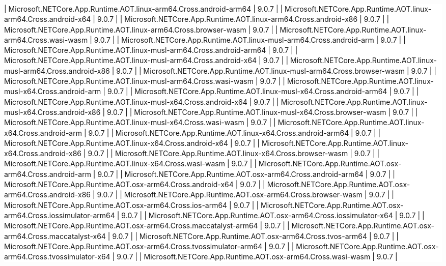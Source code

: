 | Microsoft.NETCore.App.Runtime.AOT.linux-arm64.Cross.android-arm64 | 9.0.7 |
| Microsoft.NETCore.App.Runtime.AOT.linux-arm64.Cross.android-x64 | 9.0.7 |
| Microsoft.NETCore.App.Runtime.AOT.linux-arm64.Cross.android-x86 | 9.0.7 |
| Microsoft.NETCore.App.Runtime.AOT.linux-arm64.Cross.browser-wasm | 9.0.7 |
| Microsoft.NETCore.App.Runtime.AOT.linux-arm64.Cross.wasi-wasm | 9.0.7 |
| Microsoft.NETCore.App.Runtime.AOT.linux-musl-arm64.Cross.android-arm | 9.0.7 |
| Microsoft.NETCore.App.Runtime.AOT.linux-musl-arm64.Cross.android-arm64 | 9.0.7 |
| Microsoft.NETCore.App.Runtime.AOT.linux-musl-arm64.Cross.android-x64 | 9.0.7 |
| Microsoft.NETCore.App.Runtime.AOT.linux-musl-arm64.Cross.android-x86 | 9.0.7 |
| Microsoft.NETCore.App.Runtime.AOT.linux-musl-arm64.Cross.browser-wasm | 9.0.7 |
| Microsoft.NETCore.App.Runtime.AOT.linux-musl-arm64.Cross.wasi-wasm | 9.0.7 |
| Microsoft.NETCore.App.Runtime.AOT.linux-musl-x64.Cross.android-arm | 9.0.7 |
| Microsoft.NETCore.App.Runtime.AOT.linux-musl-x64.Cross.android-arm64 | 9.0.7 |
| Microsoft.NETCore.App.Runtime.AOT.linux-musl-x64.Cross.android-x64 | 9.0.7 |
| Microsoft.NETCore.App.Runtime.AOT.linux-musl-x64.Cross.android-x86 | 9.0.7 |
| Microsoft.NETCore.App.Runtime.AOT.linux-musl-x64.Cross.browser-wasm | 9.0.7 |
| Microsoft.NETCore.App.Runtime.AOT.linux-musl-x64.Cross.wasi-wasm | 9.0.7 |
| Microsoft.NETCore.App.Runtime.AOT.linux-x64.Cross.android-arm | 9.0.7 |
| Microsoft.NETCore.App.Runtime.AOT.linux-x64.Cross.android-arm64 | 9.0.7 |
| Microsoft.NETCore.App.Runtime.AOT.linux-x64.Cross.android-x64 | 9.0.7 |
| Microsoft.NETCore.App.Runtime.AOT.linux-x64.Cross.android-x86 | 9.0.7 |
| Microsoft.NETCore.App.Runtime.AOT.linux-x64.Cross.browser-wasm | 9.0.7 |
| Microsoft.NETCore.App.Runtime.AOT.linux-x64.Cross.wasi-wasm | 9.0.7 |
| Microsoft.NETCore.App.Runtime.AOT.osx-arm64.Cross.android-arm | 9.0.7 |
| Microsoft.NETCore.App.Runtime.AOT.osx-arm64.Cross.android-arm64 | 9.0.7 |
| Microsoft.NETCore.App.Runtime.AOT.osx-arm64.Cross.android-x64 | 9.0.7 |
| Microsoft.NETCore.App.Runtime.AOT.osx-arm64.Cross.android-x86 | 9.0.7 |
| Microsoft.NETCore.App.Runtime.AOT.osx-arm64.Cross.browser-wasm | 9.0.7 |
| Microsoft.NETCore.App.Runtime.AOT.osx-arm64.Cross.ios-arm64 | 9.0.7 |
| Microsoft.NETCore.App.Runtime.AOT.osx-arm64.Cross.iossimulator-arm64 | 9.0.7 |
| Microsoft.NETCore.App.Runtime.AOT.osx-arm64.Cross.iossimulator-x64 | 9.0.7 |
| Microsoft.NETCore.App.Runtime.AOT.osx-arm64.Cross.maccatalyst-arm64 | 9.0.7 |
| Microsoft.NETCore.App.Runtime.AOT.osx-arm64.Cross.maccatalyst-x64 | 9.0.7 |
| Microsoft.NETCore.App.Runtime.AOT.osx-arm64.Cross.tvos-arm64 | 9.0.7 |
| Microsoft.NETCore.App.Runtime.AOT.osx-arm64.Cross.tvossimulator-arm64 | 9.0.7 |
| Microsoft.NETCore.App.Runtime.AOT.osx-arm64.Cross.tvossimulator-x64 | 9.0.7 |
| Microsoft.NETCore.App.Runtime.AOT.osx-arm64.Cross.wasi-wasm | 9.0.7 |